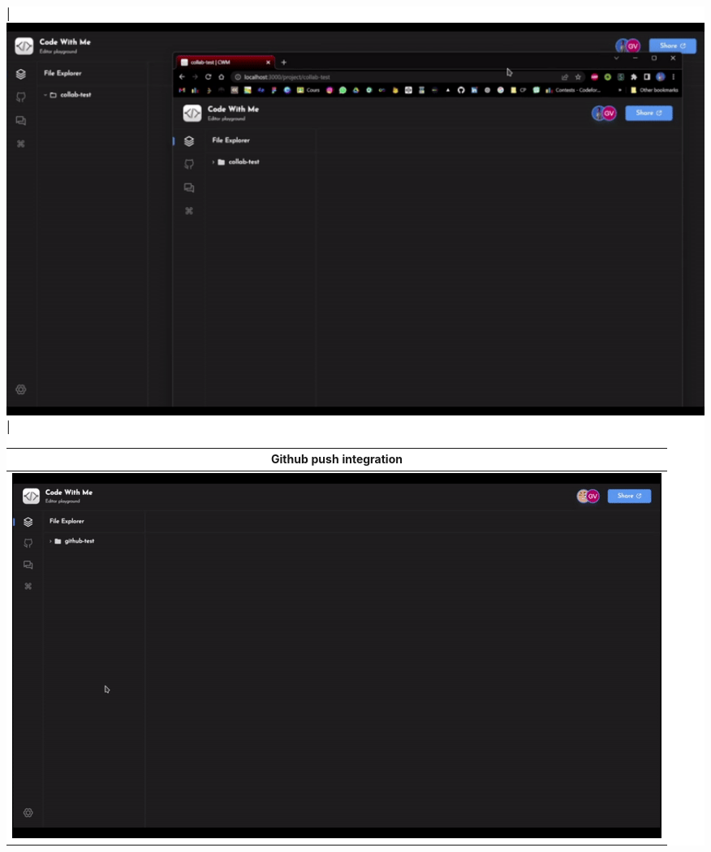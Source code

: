 | [<img src="./demo/live-code-gif.gif" width="100%"/>](demo/live-code-gif.gif) |

| Github push integration                                                  |
| ------------------------------------------------------------------------ |
| [<img src="./demo/github-push.gif" width="100%"/>](demo/github-push.gif) |
